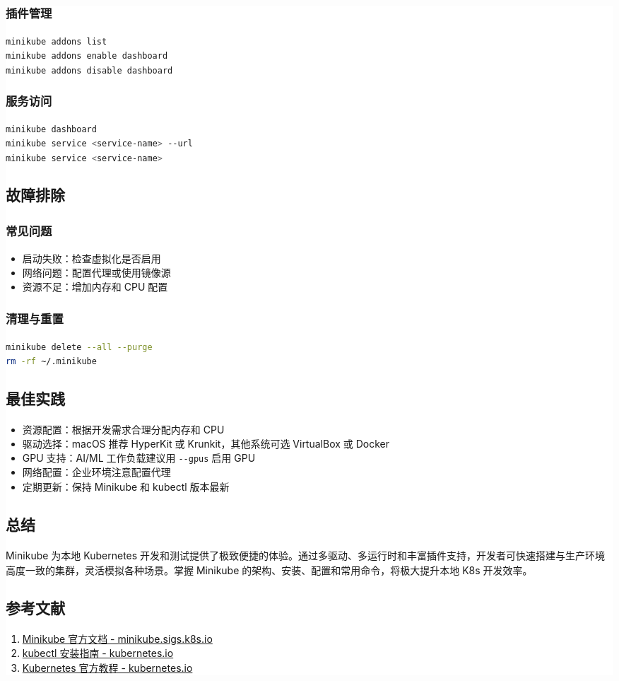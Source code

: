 ### 插件管理

```bash
minikube addons list
minikube addons enable dashboard
minikube addons disable dashboard
```

### 服务访问

```bash
minikube dashboard
minikube service <service-name> --url
minikube service <service-name>
```

## 故障排除

### 常见问题

- 启动失败：检查虚拟化是否启用
- 网络问题：配置代理或使用镜像源
- 资源不足：增加内存和 CPU 配置

### 清理与重置

```bash
minikube delete --all --purge
rm -rf ~/.minikube
```

## 最佳实践

- 资源配置：根据开发需求合理分配内存和 CPU
- 驱动选择：macOS 推荐 HyperKit 或 Krunkit，其他系统可选 VirtualBox 或 Docker
- GPU 支持：AI/ML 工作负载建议用 `--gpus` 启用 GPU
- 网络配置：企业环境注意配置代理
- 定期更新：保持 Minikube 和 kubectl 版本最新

## 总结

Minikube 为本地 Kubernetes 开发和测试提供了极致便捷的体验。通过多驱动、多运行时和丰富插件支持，开发者可快速搭建与生产环境高度一致的集群，灵活模拟各种场景。掌握 Minikube 的架构、安装、配置和常用命令，将极大提升本地 K8s 开发效率。

## 参考文献

1. [Minikube 官方文档 - minikube.sigs.k8s.io](https://minikube.sigs.k8s.io/docs/)
2. [kubectl 安装指南 - kubernetes.io](https://kubernetes.io/docs/tasks/tools/install-kubectl/)
3. [Kubernetes 官方教程 - kubernetes.io](https://kubernetes.io/docs/tutorials/)
